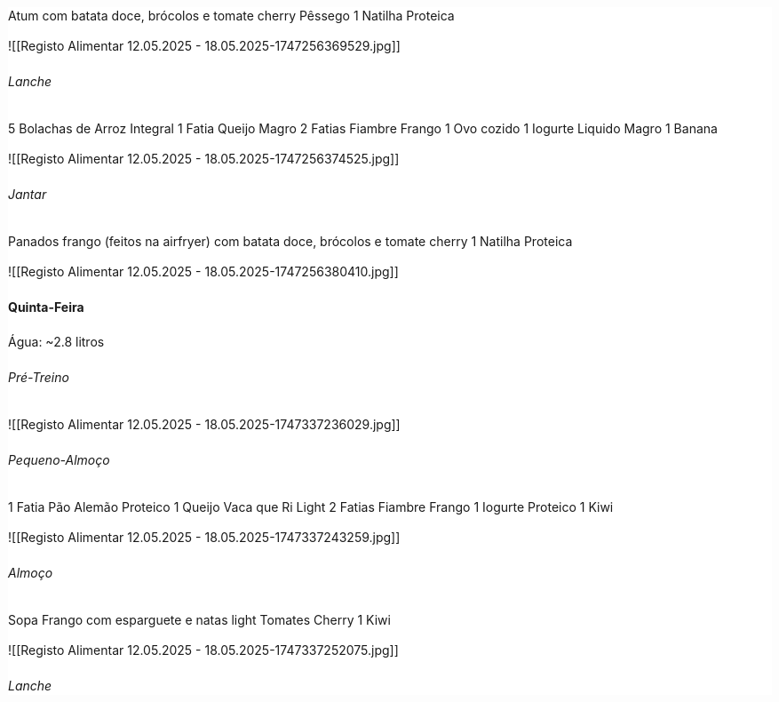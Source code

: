 Atum com batata doce, brócolos e tomate cherry
Pêssego
1 Natilha Proteica

![[Registo Alimentar 12.05.2025 - 18.05.2025-1747256369529.jpg]]

###### Lanche

5 Bolachas de Arroz Integral
1 Fatia Queijo Magro
2 Fatias Fiambre Frango
1 Ovo cozido
1 Iogurte Liquido Magro
1 Banana

![[Registo Alimentar 12.05.2025 - 18.05.2025-1747256374525.jpg]]

###### Jantar

Panados frango (feitos na airfryer) com batata doce, brócolos e tomate cherry
1 Natilha Proteica

![[Registo Alimentar 12.05.2025 - 18.05.2025-1747256380410.jpg]]


#### Quinta-Feira

Água: ~2.8 litros


###### Pré-Treino

![[Registo Alimentar 12.05.2025 - 18.05.2025-1747337236029.jpg]]

###### Pequeno-Almoço

1 Fatia Pão Alemão Proteico
1 Queijo Vaca que Ri Light
2 Fatias Fiambre Frango
1 Iogurte Proteico
1 Kiwi

![[Registo Alimentar 12.05.2025 - 18.05.2025-1747337243259.jpg]]

###### Almoço

Sopa
Frango com esparguete e natas light
Tomates Cherry
1 Kiwi

![[Registo Alimentar 12.05.2025 - 18.05.2025-1747337252075.jpg]]

###### Lanche
